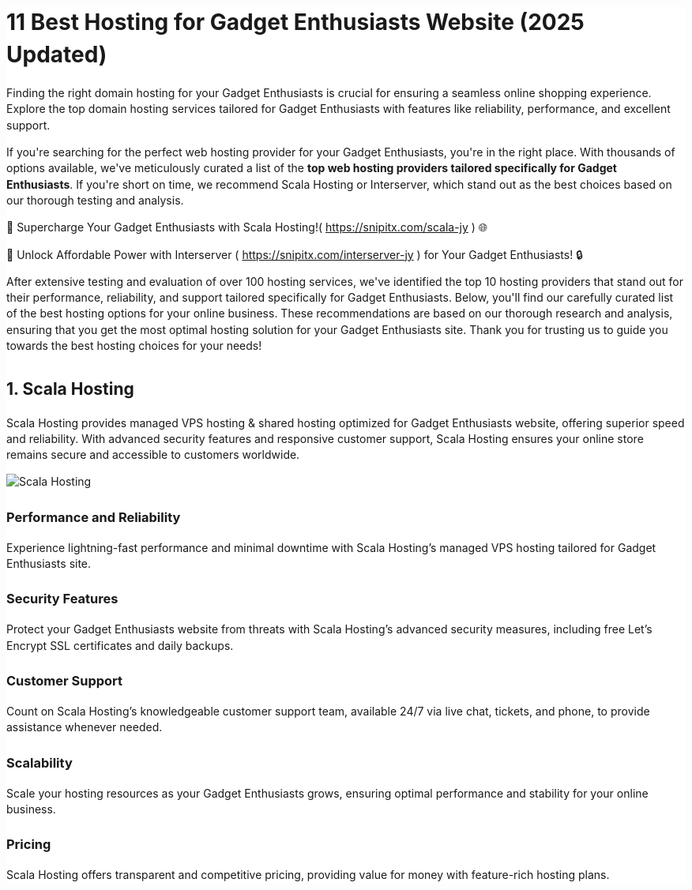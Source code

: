 # 11 Best Hosting for Gadget Enthusiasts Website (2025 Updated)

Finding the right domain hosting for your Gadget Enthusiasts is crucial for ensuring a seamless online shopping experience. Explore the top domain hosting services tailored for Gadget Enthusiasts with features like reliability, performance, and excellent support.

If you're searching for the perfect web hosting provider for your Gadget Enthusiasts, you're in the right place. With thousands of options available, we've meticulously curated a list of the **top web hosting providers tailored specifically for Gadget Enthusiasts**. If you're short on time, we recommend Scala Hosting or Interserver, which stand out as the best choices based on our thorough testing and analysis.

🚀 Supercharge Your Gadget Enthusiasts with Scala Hosting!( https://snipitx.com/scala-jy ) 🌐 

💸 Unlock Affordable Power with Interserver ( https://snipitx.com/interserver-jy ) for Your Gadget Enthusiasts! 🔒

After extensive testing and evaluation of over 100 hosting services, we've identified the top 10 hosting providers that stand out for their performance, reliability, and support tailored specifically for Gadget Enthusiasts. Below, you'll find our carefully curated list of the best hosting options for your online business. These recommendations are based on our thorough research and analysis, ensuring that you get the most optimal hosting solution for your Gadget Enthusiasts site. Thank you for trusting us to guide you towards the best hosting choices for your needs!

## 1. Scala Hosting

Scala Hosting provides managed VPS hosting & shared hosting optimized for Gadget Enthusiasts website, offering superior speed and reliability. With advanced security features and responsive customer support, Scala Hosting ensures your online store remains secure and accessible to customers worldwide.

![Scala Hosting](https://i.imgur.com/uJ5JIK3.png "Scala Web Hosting")

### Performance and Reliability
Experience lightning-fast performance and minimal downtime with Scala Hosting’s managed VPS hosting tailored for Gadget Enthusiasts site.

### Security Features
Protect your Gadget Enthusiasts website from threats with Scala Hosting’s advanced security measures, including free Let’s Encrypt SSL certificates and daily backups.

### Customer Support
Count on Scala Hosting’s knowledgeable customer support team, available 24/7 via live chat, tickets, and phone, to provide assistance whenever needed.

### Scalability
Scale your hosting resources as your Gadget Enthusiasts grows, ensuring optimal performance and stability for your online business.

### Pricing
Scala Hosting offers transparent and competitive pricing, providing value for money with feature-rich hosting plans.
